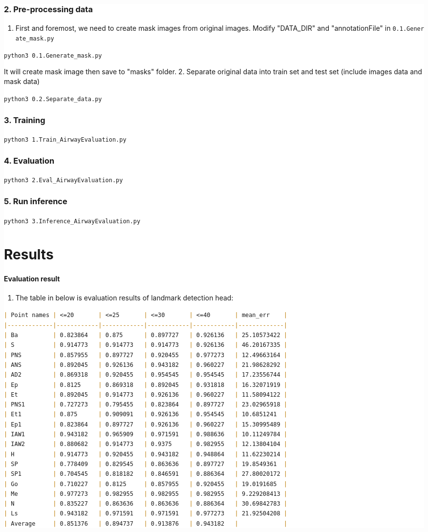 ### 2. Pre-processing data
1. First and foremost, we need to create mask images from original images.
Modify "DATA_DIR" and "annotationFile" in ```0.1.Generate_mask.py```
```commandline
python3 0.1.Generate_mask.py
```
It will create mask image then save to "masks" folder.
2. Separate original data into train set and test set (include images data and mask data)
```commandline
python3 0.2.Separate_data.py
```

### 3. Training

```commandline
python3 1.Train_AirwayEvaluation.py
```
### 4. Evaluation
```commandline
python3 2.Eval_AirwayEvaluation.py
```
### 5. Run inference 
```commandline
python3 3.Inference_AirwayEvaluation.py
```

# Results

#### Evaluation result

1. The table in below is evaluation results of landmark detection head:

```markdown
| Point names | <=20       | <=25       | <=30       | <=40       | mean_err    |
|-------------|------------|------------|------------|------------|-------------|
| Ba          | 0.823864   | 0.875      | 0.897727   | 0.926136   | 25.10573422 |
| S           | 0.914773   | 0.914773   | 0.914773   | 0.926136   | 46.20167335 |
| PNS         | 0.857955   | 0.897727   | 0.920455   | 0.977273   | 12.49663164 |
| ANS         | 0.892045   | 0.926136   | 0.943182   | 0.960227   | 21.98628292 |
| AD2         | 0.869318   | 0.920455   | 0.954545   | 0.954545   | 17.23556744 |
| Ep          | 0.8125     | 0.869318   | 0.892045   | 0.931818   | 16.32071919 |
| Et          | 0.892045   | 0.914773   | 0.926136   | 0.960227   | 11.58094122 |
| PNS1        | 0.727273   | 0.795455   | 0.823864   | 0.897727   | 23.02965918 |
| Et1         | 0.875      | 0.909091   | 0.926136   | 0.954545   | 10.6851241  |
| Ep1         | 0.823864   | 0.897727   | 0.926136   | 0.960227   | 15.30995489 |
| IAW1        | 0.943182   | 0.965909   | 0.971591   | 0.988636   | 10.11249784 |
| IAW2        | 0.880682   | 0.914773   | 0.9375     | 0.982955   | 12.13804104 |
| H           | 0.914773   | 0.920455   | 0.943182   | 0.948864   | 11.62230214 |
| SP          | 0.778409   | 0.829545   | 0.863636   | 0.897727   | 19.8549361  |
| SP1         | 0.704545   | 0.818182   | 0.846591   | 0.886364   | 27.80020172 |
| Go          | 0.710227   | 0.8125     | 0.857955   | 0.920455   | 19.0191685  |
| Me          | 0.977273   | 0.982955   | 0.982955   | 0.982955   | 9.229208413 |
| N           | 0.835227   | 0.863636   | 0.863636   | 0.886364   | 30.69842783 |
| Ls          | 0.943182   | 0.971591   | 0.971591   | 0.977273   | 21.92504208 |
| Average     | 0.851376   | 0.894737   | 0.913876   | 0.943182   |             |

```
